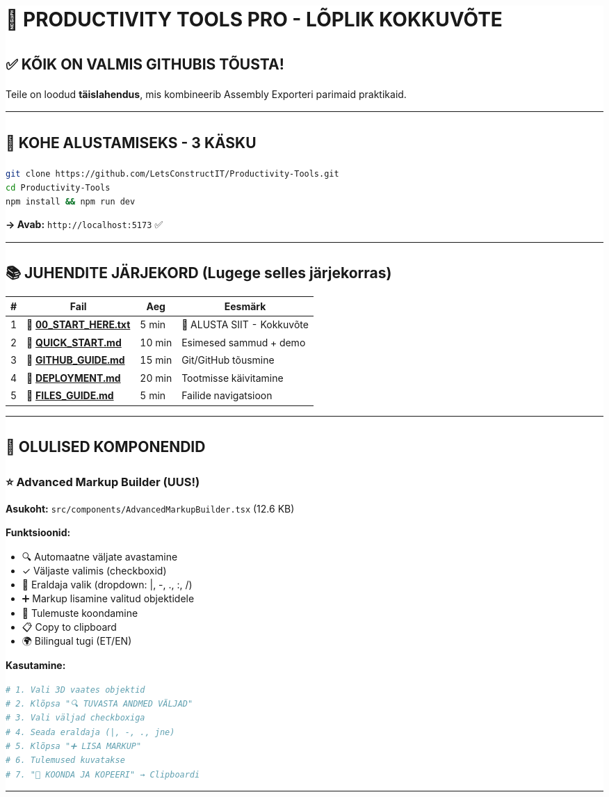 # 🎯 PRODUCTIVITY TOOLS PRO - LÕPLIK KOKKUVÕTE

## ✅ KÕIK ON VALMIS GITHUBIS TÕUSTA!

Teile on loodud **täislahendus**, mis kombineerib Assembly Exporteri parimaid praktikaid.

---

## 🚀 KOHE ALUSTAMISEKS - 3 KÄSKU

```bash
git clone https://github.com/LetsConstructIT/Productivity-Tools.git
cd Productivity-Tools
npm install && npm run dev
```

**→ Avab:** `http://localhost:5173` ✅

---

## 📚 JUHENDITE JÄRJEKORD (Lugege selles järjekorras)

| # | Fail | Aeg | Eesmärk |
|---|------|-----|---------|
| 1 | **📄 [00_START_HERE.txt](00_START_HERE.txt)** | 5 min | 🌟 ALUSTA SIIT - Kokkuvõte |
| 2 | **📄 [QUICK_START.md](QUICK_START.md)** | 10 min | Esimesed sammud + demo |
| 3 | **📄 [GITHUB_GUIDE.md](GITHUB_GUIDE.md)** | 15 min | Git/GitHub tõusmine |
| 4 | **📄 [DEPLOYMENT.md](DEPLOYMENT.md)** | 20 min | Tootmisse käivitamine |
| 5 | **📄 [FILES_GUIDE.md](FILES_GUIDE.md)** | 5 min | Failide navigatsioon |

---

## 🎯 OLULISED KOMPONENDID

### ⭐ Advanced Markup Builder (UUS!)

**Asukoht:** `src/components/AdvancedMarkupBuilder.tsx` (12.6 KB)

**Funktsioonid:**
- 🔍 Automaatne väljate avastamine
- ✓ Väljaste valimis (checkboxid)
- 📝 Eraldaja valik (dropdown: |, -, ., :, /)
- ➕ Markup lisamine valitud objektidele
- 🔗 Tulemuste koondamine
- 📋 Copy to clipboard
- 🌍 Bilingual tugi (ET/EN)

**Kasutamine:**
```bash
# 1. Vali 3D vaates objektid
# 2. Klõpsa "🔍 TUVASTA ANDMED VÄLJAD"
# 3. Vali väljad checkboxiga
# 4. Seada eraldaja (|, -, ., jne)
# 5. Klõpsa "➕ LISA MARKUP"
# 6. Tulemused kuvatakse
# 7. "🔗 KOONDA JA KOPEERI" → Clipboardi
```

---